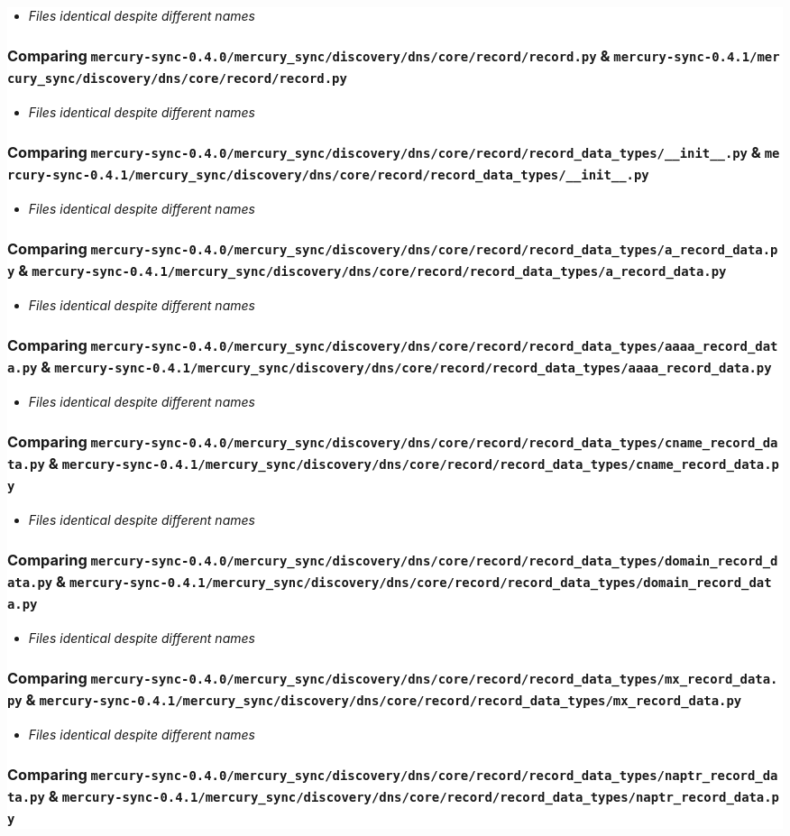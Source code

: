  * *Files identical despite different names*

### Comparing `mercury-sync-0.4.0/mercury_sync/discovery/dns/core/record/record.py` & `mercury-sync-0.4.1/mercury_sync/discovery/dns/core/record/record.py`

 * *Files identical despite different names*

### Comparing `mercury-sync-0.4.0/mercury_sync/discovery/dns/core/record/record_data_types/__init__.py` & `mercury-sync-0.4.1/mercury_sync/discovery/dns/core/record/record_data_types/__init__.py`

 * *Files identical despite different names*

### Comparing `mercury-sync-0.4.0/mercury_sync/discovery/dns/core/record/record_data_types/a_record_data.py` & `mercury-sync-0.4.1/mercury_sync/discovery/dns/core/record/record_data_types/a_record_data.py`

 * *Files identical despite different names*

### Comparing `mercury-sync-0.4.0/mercury_sync/discovery/dns/core/record/record_data_types/aaaa_record_data.py` & `mercury-sync-0.4.1/mercury_sync/discovery/dns/core/record/record_data_types/aaaa_record_data.py`

 * *Files identical despite different names*

### Comparing `mercury-sync-0.4.0/mercury_sync/discovery/dns/core/record/record_data_types/cname_record_data.py` & `mercury-sync-0.4.1/mercury_sync/discovery/dns/core/record/record_data_types/cname_record_data.py`

 * *Files identical despite different names*

### Comparing `mercury-sync-0.4.0/mercury_sync/discovery/dns/core/record/record_data_types/domain_record_data.py` & `mercury-sync-0.4.1/mercury_sync/discovery/dns/core/record/record_data_types/domain_record_data.py`

 * *Files identical despite different names*

### Comparing `mercury-sync-0.4.0/mercury_sync/discovery/dns/core/record/record_data_types/mx_record_data.py` & `mercury-sync-0.4.1/mercury_sync/discovery/dns/core/record/record_data_types/mx_record_data.py`

 * *Files identical despite different names*

### Comparing `mercury-sync-0.4.0/mercury_sync/discovery/dns/core/record/record_data_types/naptr_record_data.py` & `mercury-sync-0.4.1/mercury_sync/discovery/dns/core/record/record_data_types/naptr_record_data.py`
